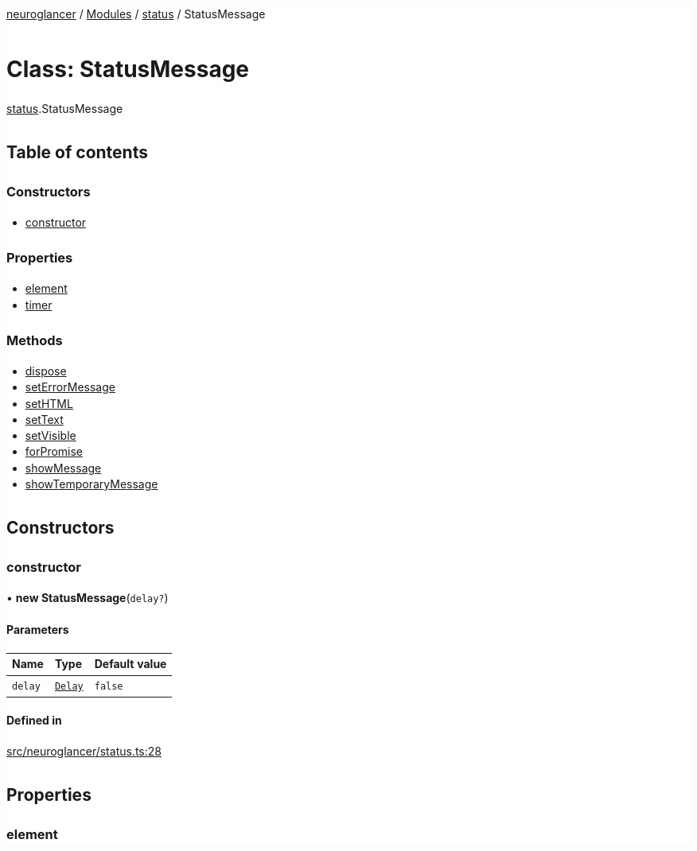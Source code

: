 [neuroglancer](../README.md) / [Modules](../modules.md) / [status](../modules/status.md) / StatusMessage

# Class: StatusMessage

[status](../modules/status.md).StatusMessage

## Table of contents

### Constructors

- [constructor](status.StatusMessage.md#constructor)

### Properties

- [element](status.StatusMessage.md#element)
- [timer](status.StatusMessage.md#timer)

### Methods

- [dispose](status.StatusMessage.md#dispose)
- [setErrorMessage](status.StatusMessage.md#seterrormessage)
- [setHTML](status.StatusMessage.md#sethtml)
- [setText](status.StatusMessage.md#settext)
- [setVisible](status.StatusMessage.md#setvisible)
- [forPromise](status.StatusMessage.md#forpromise)
- [showMessage](status.StatusMessage.md#showmessage)
- [showTemporaryMessage](status.StatusMessage.md#showtemporarymessage)

## Constructors

### constructor

• **new StatusMessage**(`delay?`)

#### Parameters

| Name | Type | Default value |
| :------ | :------ | :------ |
| `delay` | [`Delay`](../modules/status.md#delay) | `false` |

#### Defined in

[src/neuroglancer/status.ts:28](https://github.com/ActiveBrainAtlas2/neuroglancer/blob/b9eb98e6/src/neuroglancer/status.ts#L28)

## Properties

### element
